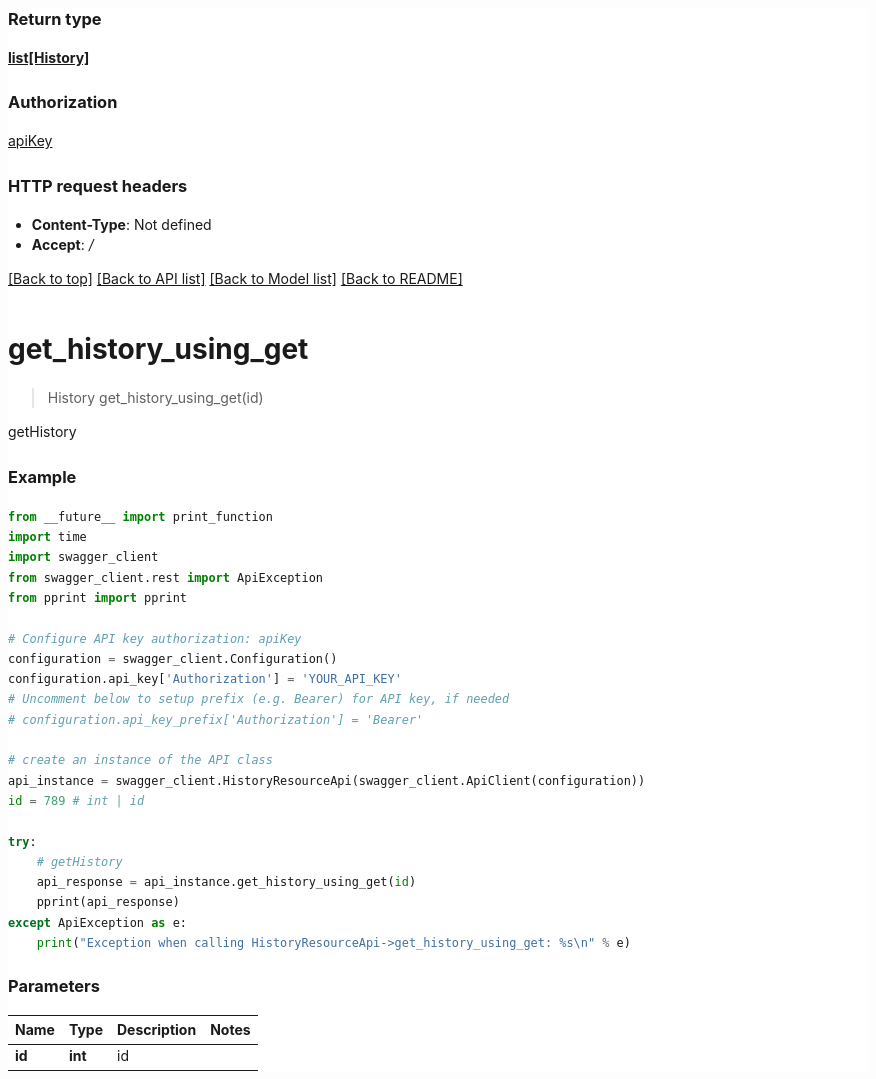 ### Return type

[**list[History]**](History.md)

### Authorization

[apiKey](../README.md#apiKey)

### HTTP request headers

 - **Content-Type**: Not defined
 - **Accept**: */*

[[Back to top]](#) [[Back to API list]](../README.md#documentation-for-api-endpoints) [[Back to Model list]](../README.md#documentation-for-models) [[Back to README]](../README.md)

# **get_history_using_get**
> History get_history_using_get(id)

getHistory

### Example
```python
from __future__ import print_function
import time
import swagger_client
from swagger_client.rest import ApiException
from pprint import pprint

# Configure API key authorization: apiKey
configuration = swagger_client.Configuration()
configuration.api_key['Authorization'] = 'YOUR_API_KEY'
# Uncomment below to setup prefix (e.g. Bearer) for API key, if needed
# configuration.api_key_prefix['Authorization'] = 'Bearer'

# create an instance of the API class
api_instance = swagger_client.HistoryResourceApi(swagger_client.ApiClient(configuration))
id = 789 # int | id

try:
    # getHistory
    api_response = api_instance.get_history_using_get(id)
    pprint(api_response)
except ApiException as e:
    print("Exception when calling HistoryResourceApi->get_history_using_get: %s\n" % e)
```

### Parameters

Name | Type | Description  | Notes
------------- | ------------- | ------------- | -------------
 **id** | **int**| id | 
